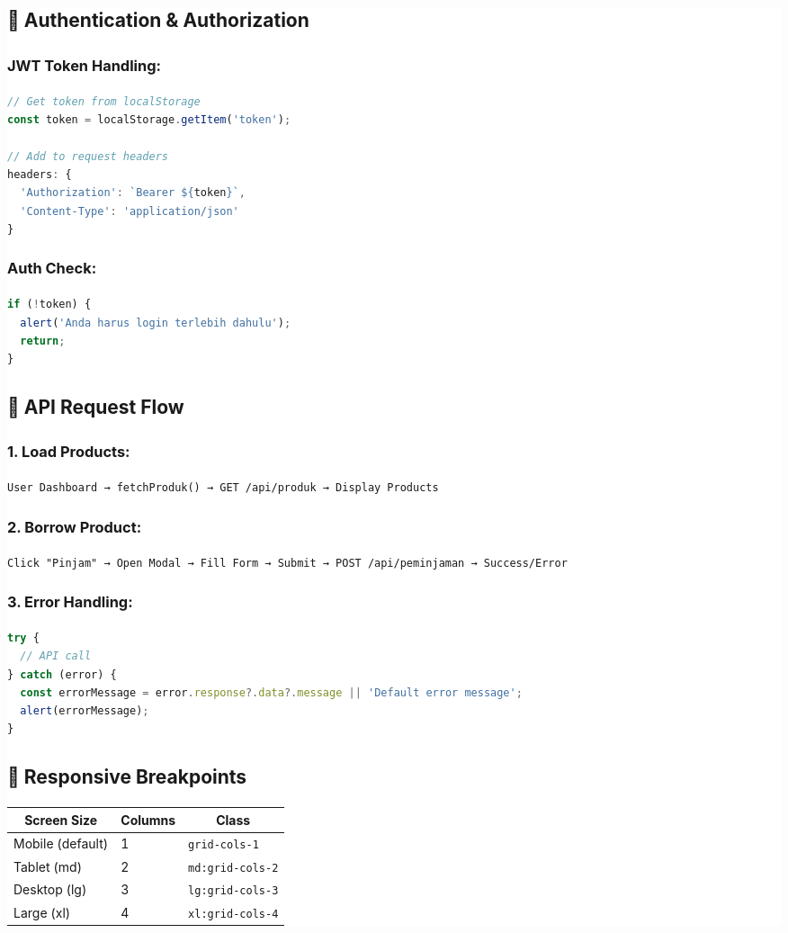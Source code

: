 ## 🔐 **Authentication & Authorization**

### **JWT Token Handling:**
```javascript
// Get token from localStorage
const token = localStorage.getItem('token');

// Add to request headers
headers: {
  'Authorization': `Bearer ${token}`,
  'Content-Type': 'application/json'
}
```

### **Auth Check:**
```javascript
if (!token) {
  alert('Anda harus login terlebih dahulu');
  return;
}
```

## 🚀 **API Request Flow**

### **1. Load Products:**
```
User Dashboard → fetchProduk() → GET /api/produk → Display Products
```

### **2. Borrow Product:**
```
Click "Pinjam" → Open Modal → Fill Form → Submit → POST /api/peminjaman → Success/Error
```

### **3. Error Handling:**
```javascript
try {
  // API call
} catch (error) {
  const errorMessage = error.response?.data?.message || 'Default error message';
  alert(errorMessage);
}
```

## 📱 **Responsive Breakpoints**

| Screen Size | Columns | Class |
|-------------|---------|-------|
| Mobile (default) | 1 | `grid-cols-1` |
| Tablet (md) | 2 | `md:grid-cols-2` |
| Desktop (lg) | 3 | `lg:grid-cols-3` |
| Large (xl) | 4 | `xl:grid-cols-4` |

